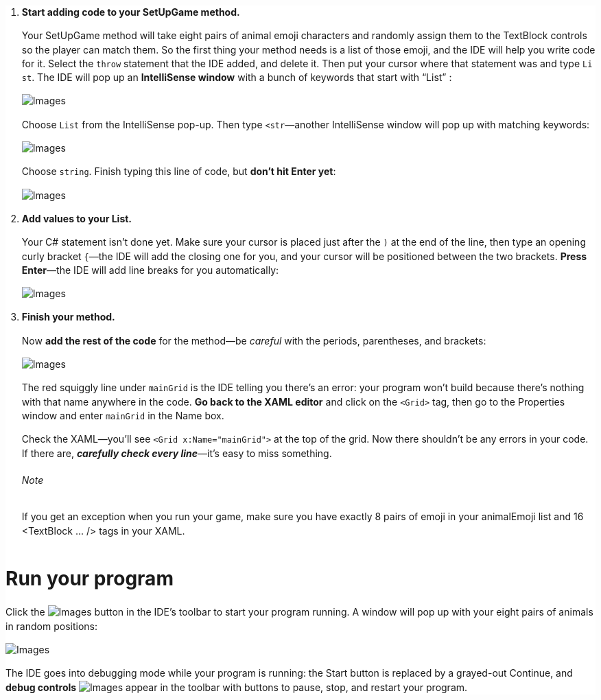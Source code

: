 1.  **Start adding code to your SetUpGame method.**

    Your SetUpGame method will take eight pairs of animal emoji characters and randomly assign them to the TextBlock controls so the player can match them. So the first thing your method needs is a list of those emoji, and the IDE will help you write code for it. Select the `throw` statement that the IDE added, and delete it. Then put your cursor where that statement was and type `List`. The IDE will pop up an **IntelliSense window** with a bunch of keywords that start with “List” :

    ![Images](assets/024fig01.png)

    Choose `List` from the IntelliSense pop-up. Then type `<str`—another IntelliSense window will pop up with matching keywords:

    ![Images](assets/024fig02.png)

    Choose `string`. Finish typing this line of code, but **don’t hit Enter yet**:

    ![Images](assets/024fig03.png)
2.  **Add values to your List.**

    Your C# statement isn’t done yet. Make sure your cursor is placed just after the `)` at the end of the line, then type an opening curly bracket `{`—the IDE will add the closing one for you, and your cursor will be positioned between the two brackets. **Press Enter**—the IDE will add line breaks for you automatically:

    ![Images](assets/025fig01.png)
3.  **Finish your method.**

    Now **add the rest of the code** for the method—be *careful* with the periods, parentheses, and brackets:

    ![Images](assets/025fig02.png)

    The red squiggly line under `mainGrid` is the IDE telling you there’s an error: your program won’t build because there’s nothing with that name anywhere in the code. **Go back to the XAML editor** and click on the `<Grid>` tag, then go to the Properties window and enter `mainGrid` in the Name box.

    Check the XAML—you’ll see `<Grid x:Name="mainGrid">` at the top of the grid. Now there shouldn’t be any errors in your code. If there are, ***carefully check every line***—it’s easy to miss something.

    ###### Note

    If you get an exception when you run your game, make sure you have exactly 8 pairs of emoji in your animalEmoji list and 16 <TextBlock ... /> tags in your XAML.

# Run your program

Click the ![Images](assets/026fig01.png) button in the IDE’s toolbar to start your program running. A window will pop up with your eight pairs of animals in random positions:

![Images](assets/026fig02.png)

The IDE goes into debugging mode while your program is running: the Start button is replaced by a grayed-out Continue, and **debug controls** ![Images](assets/026fig04.png) appear in the toolbar with buttons to pause, stop, and restart your program.
